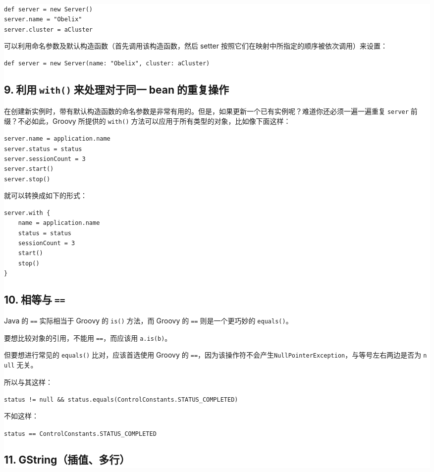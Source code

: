 ```
def server = new Server()
server.name = "Obelix"
server.cluster = aCluster
```

可以利用命名参数及默认构造函数（首先调用该构造函数，然后 setter 按照它们在映射中所指定的顺序被依次调用）来设置：

```
def server = new Server(name: "Obelix", cluster: aCluster)   
```

## 9. 利用 `with()` 来处理对于同一 bean 的重复操作

在创建新实例时，带有默认构造函数的命名参数是非常有用的。但是，如果更新一个已有实例呢？难道你还必须一遍一遍重复 `server` 前缀？不必如此，Groovy 所提供的 `with()` 方法可以应用于所有类型的对象，比如像下面这样：

```
server.name = application.name
server.status = status
server.sessionCount = 3
server.start()
server.stop()
```

就可以转换成如下的形式：

```
server.with {
    name = application.name
    status = status
    sessionCount = 3
    start()
    stop()
}
```

## 10. 相等与 `==`

Java 的 `==` 实际相当于 Groovy 的 `is()` 方法，而 Groovy 的 `==` 则是一个更巧妙的 `equals()`。

要想比较对象的引用，不能用 `==`，而应该用 `a.is(b)`。

但要想进行常见的 `equals()` 比对，应该首选使用 Groovy 的 `==`，因为该操作符不会产生`NullPointerException`，与等号左右两边是否为 `null` 无关。

所以与其这样：

```
status != null && status.equals(ControlConstants.STATUS_COMPLETED)
```

不如这样：

```
status == ControlConstants.STATUS_COMPLETED    
```

## 11. GString（插值、多行）
